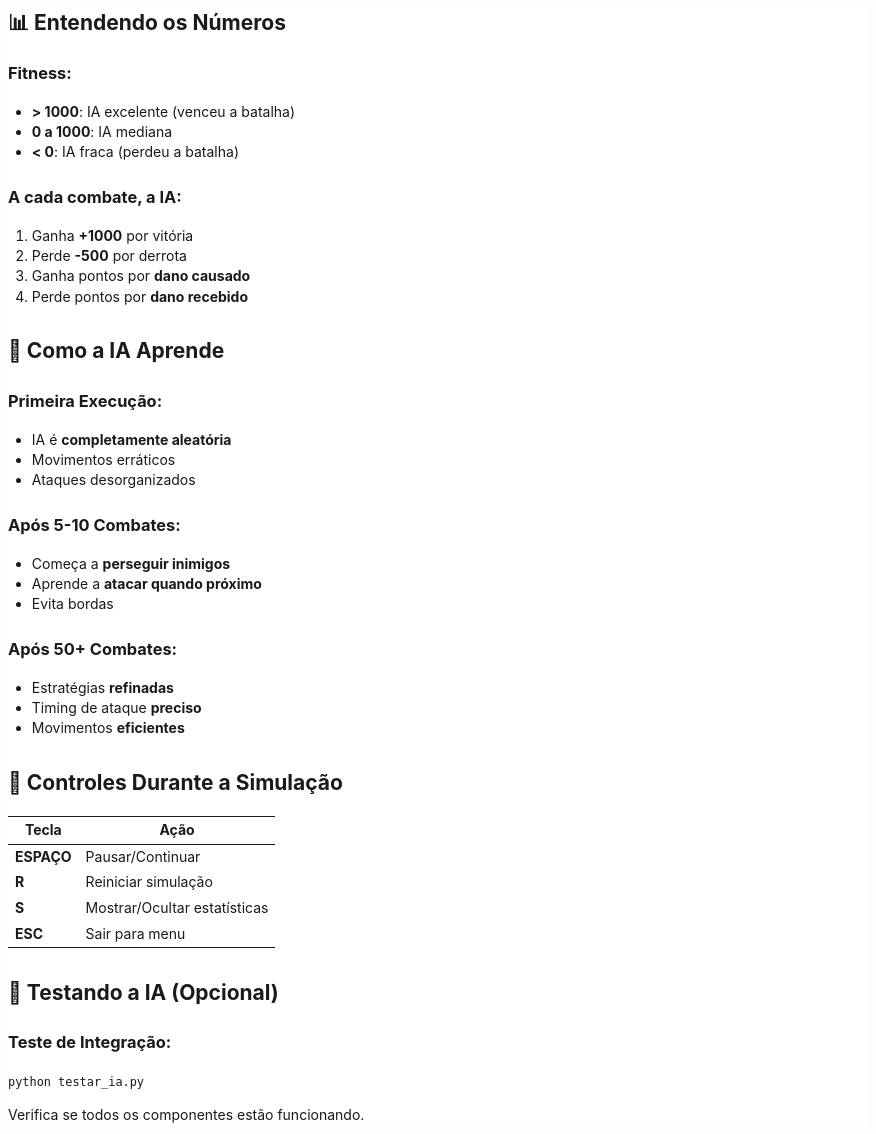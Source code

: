 ## 📊 Entendendo os Números

### Fitness:
- **> 1000**: IA excelente (venceu a batalha)
- **0 a 1000**: IA mediana
- **< 0**: IA fraca (perdeu a batalha)

### A cada combate, a IA:
1. Ganha **+1000** por vitória
2. Perde **-500** por derrota
3. Ganha pontos por **dano causado**
4. Perde pontos por **dano recebido**

## 🧠 Como a IA Aprende

### Primeira Execução:
- IA é **completamente aleatória**
- Movimentos erráticos
- Ataques desorganizados

### Após 5-10 Combates:
- Começa a **perseguir inimigos**
- Aprende a **atacar quando próximo**
- Evita bordas

### Após 50+ Combates:
- Estratégias **refinadas**
- Timing de ataque **preciso**
- Movimentos **eficientes**

## 🎯 Controles Durante a Simulação

| Tecla | Ação |
|-------|------|
| **ESPAÇO** | Pausar/Continuar |
| **R** | Reiniciar simulação |
| **S** | Mostrar/Ocultar estatísticas |
| **ESC** | Sair para menu |

## 🔬 Testando a IA (Opcional)

### Teste de Integração:
```bash
python testar_ia.py
```
Verifica se todos os componentes estão funcionando.
